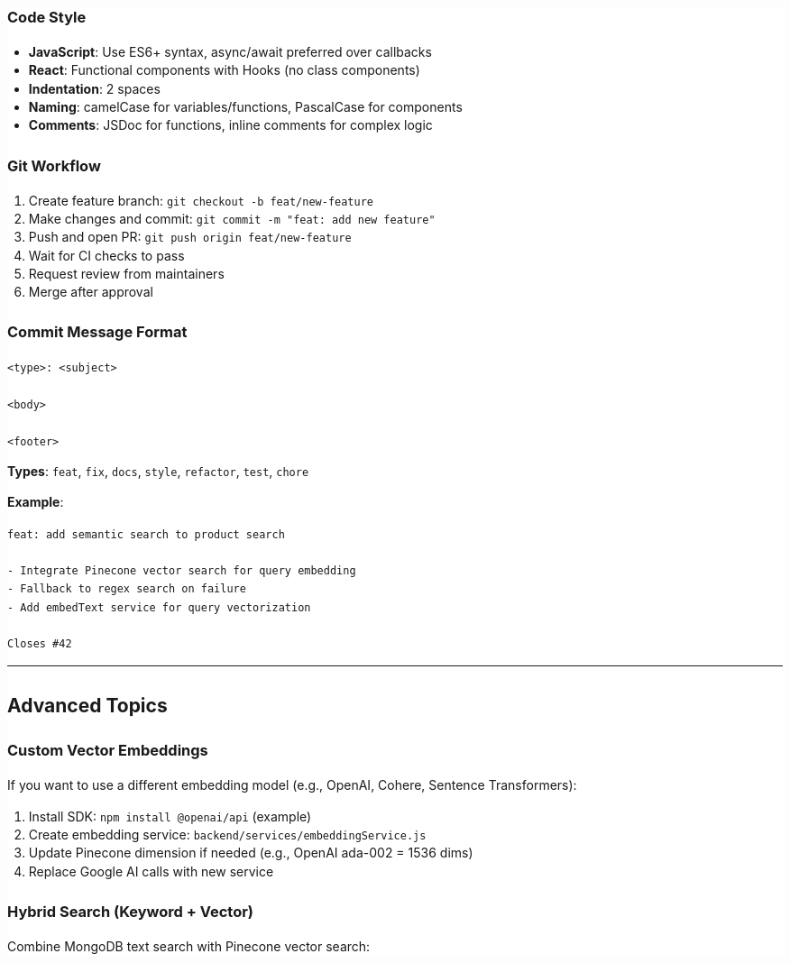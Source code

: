 ### Code Style
- **JavaScript**: Use ES6+ syntax, async/await preferred over callbacks
- **React**: Functional components with Hooks (no class components)
- **Indentation**: 2 spaces
- **Naming**: camelCase for variables/functions, PascalCase for components
- **Comments**: JSDoc for functions, inline comments for complex logic

### Git Workflow
1. Create feature branch: `git checkout -b feat/new-feature`
2. Make changes and commit: `git commit -m "feat: add new feature"`
3. Push and open PR: `git push origin feat/new-feature`
4. Wait for CI checks to pass
5. Request review from maintainers
6. Merge after approval

### Commit Message Format
```
<type>: <subject>

<body>

<footer>
```

**Types**: `feat`, `fix`, `docs`, `style`, `refactor`, `test`, `chore`

**Example**:
```
feat: add semantic search to product search

- Integrate Pinecone vector search for query embedding
- Fallback to regex search on failure
- Add embedText service for query vectorization

Closes #42
```

---

## Advanced Topics

### Custom Vector Embeddings
If you want to use a different embedding model (e.g., OpenAI, Cohere, Sentence Transformers):

1. Install SDK: `npm install @openai/api` (example)
2. Create embedding service: `backend/services/embeddingService.js`
3. Update Pinecone dimension if needed (e.g., OpenAI ada-002 = 1536 dims)
4. Replace Google AI calls with new service

### Hybrid Search (Keyword + Vector)
Combine MongoDB text search with Pinecone vector search:
